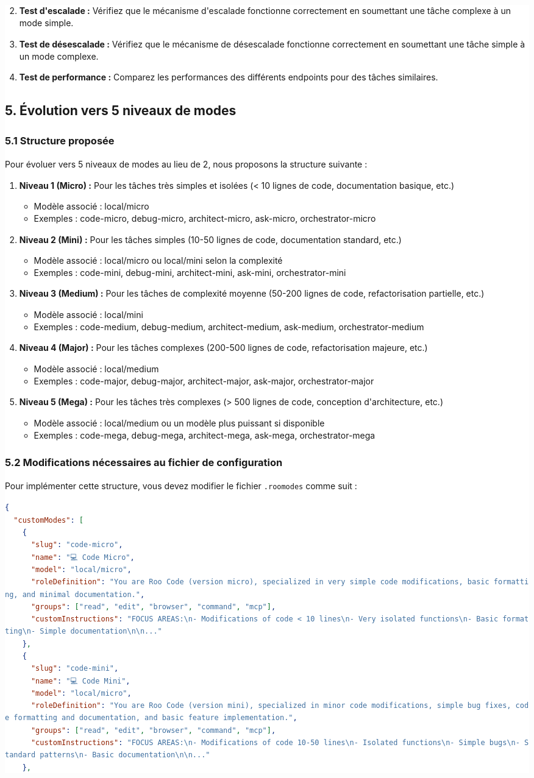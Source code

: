 2. **Test d'escalade :** Vérifiez que le mécanisme d'escalade fonctionne correctement en soumettant une tâche complexe à un mode simple.

3. **Test de désescalade :** Vérifiez que le mécanisme de désescalade fonctionne correctement en soumettant une tâche simple à un mode complexe.

4. **Test de performance :** Comparez les performances des différents endpoints pour des tâches similaires.
## 5. Évolution vers 5 niveaux de modes

### 5.1 Structure proposée

Pour évoluer vers 5 niveaux de modes au lieu de 2, nous proposons la structure suivante :

1. **Niveau 1 (Micro) :** Pour les tâches très simples et isolées (< 10 lignes de code, documentation basique, etc.)
   - Modèle associé : local/micro
   - Exemples : code-micro, debug-micro, architect-micro, ask-micro, orchestrator-micro

2. **Niveau 2 (Mini) :** Pour les tâches simples (10-50 lignes de code, documentation standard, etc.)
   - Modèle associé : local/micro ou local/mini selon la complexité
   - Exemples : code-mini, debug-mini, architect-mini, ask-mini, orchestrator-mini

3. **Niveau 3 (Medium) :** Pour les tâches de complexité moyenne (50-200 lignes de code, refactorisation partielle, etc.)
   - Modèle associé : local/mini
   - Exemples : code-medium, debug-medium, architect-medium, ask-medium, orchestrator-medium

4. **Niveau 4 (Major) :** Pour les tâches complexes (200-500 lignes de code, refactorisation majeure, etc.)
   - Modèle associé : local/medium
   - Exemples : code-major, debug-major, architect-major, ask-major, orchestrator-major

5. **Niveau 5 (Mega) :** Pour les tâches très complexes (> 500 lignes de code, conception d'architecture, etc.)
   - Modèle associé : local/medium ou un modèle plus puissant si disponible
   - Exemples : code-mega, debug-mega, architect-mega, ask-mega, orchestrator-mega

### 5.2 Modifications nécessaires au fichier de configuration

Pour implémenter cette structure, vous devez modifier le fichier `.roomodes` comme suit :

```json
{
  "customModes": [
    {
      "slug": "code-micro",
      "name": "💻 Code Micro",
      "model": "local/micro",
      "roleDefinition": "You are Roo Code (version micro), specialized in very simple code modifications, basic formatting, and minimal documentation.",
      "groups": ["read", "edit", "browser", "command", "mcp"],
      "customInstructions": "FOCUS AREAS:\n- Modifications of code < 10 lines\n- Very isolated functions\n- Basic formatting\n- Simple documentation\n\n..."
    },
    {
      "slug": "code-mini",
      "name": "💻 Code Mini",
      "model": "local/micro",
      "roleDefinition": "You are Roo Code (version mini), specialized in minor code modifications, simple bug fixes, code formatting and documentation, and basic feature implementation.",
      "groups": ["read", "edit", "browser", "command", "mcp"],
      "customInstructions": "FOCUS AREAS:\n- Modifications of code 10-50 lines\n- Isolated functions\n- Simple bugs\n- Standard patterns\n- Basic documentation\n\n..."
    },
```